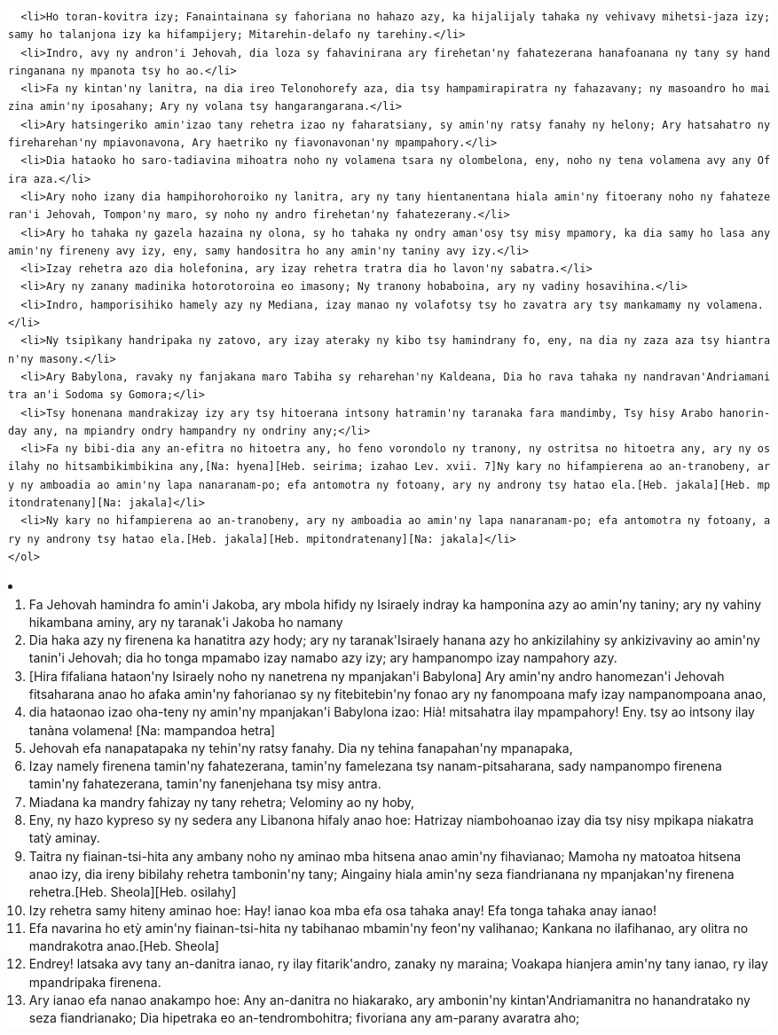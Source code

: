       <li>Ho toran-kovitra izy; Fanaintainana sy fahoriana no hahazo azy, ka hijalijaly tahaka ny vehivavy mihetsi-jaza izy; samy ho talanjona izy ka hifampijery; Mitarehin-delafo ny tarehiny.</li>
      <li>Indro, avy ny andron'i Jehovah, dia loza sy fahavinirana ary firehetan'ny fahatezerana hanafoanana ny tany sy handringanana ny mpanota tsy ho ao.</li>
      <li>Fa ny kintan'ny lanitra, na dia ireo Telonohorefy aza, dia tsy hampamirapiratra ny fahazavany; ny masoandro ho maizina amin'ny iposahany; Ary ny volana tsy hangarangarana.</li>
      <li>Ary hatsingeriko amin'izao tany rehetra izao ny faharatsiany, sy amin'ny ratsy fanahy ny helony; Ary hatsahatro ny fireharehan'ny mpiavonavona, Ary haetriko ny fiavonavonan'ny mpampahory.</li>
      <li>Dia hataoko ho saro-tadiavina mihoatra noho ny volamena tsara ny olombelona, eny, noho ny tena volamena avy any Ofira aza.</li>
      <li>Ary noho izany dia hampihorohoroiko ny lanitra, ary ny tany hientanentana hiala amin'ny fitoerany noho ny fahatezeran'i Jehovah, Tompon'ny maro, sy noho ny andro firehetan'ny fahatezerany.</li>
      <li>Ary ho tahaka ny gazela hazaina ny olona, sy ho tahaka ny ondry aman'osy tsy misy mpamory, ka dia samy ho lasa any amin'ny fireneny avy izy, eny, samy handositra ho any amin'ny taniny avy izy.</li>
      <li>Izay rehetra azo dia holefonina, ary izay rehetra tratra dia ho lavon'ny sabatra.</li>
      <li>Ary ny zanany madinika hotorotoroina eo imasony; Ny tranony hobaboina, ary ny vadiny hosavihina.</li>
      <li>Indro, hamporisihiko hamely azy ny Mediana, izay manao ny volafotsy tsy ho zavatra ary tsy mankamamy ny volamena.</li>
      <li>Ny tsipìkany handripaka ny zatovo, ary izay ateraky ny kibo tsy hamindrany fo, eny, na dia ny zaza aza tsy hiantran'ny masony.</li>
      <li>Ary Babylona, ravaky ny fanjakana maro Tabiha sy reharehan'ny Kaldeana, Dia ho rava tahaka ny nandravan'Andriamanitra an'i Sodoma sy Gomora;</li>
      <li>Tsy honenana mandrakizay izy ary tsy hitoerana intsony hatramin'ny taranaka fara mandimby, Tsy hisy Arabo hanorin-day any, na mpiandry ondry hampandry ny ondriny any;</li>
      <li>Fa ny bibi-dia any an-efitra no hitoetra any, ho feno vorondolo ny tranony, ny ostritsa no hitoetra any, ary ny osilahy no hitsambikimbikina any,[Na: hyena][Heb. seirima; izahao Lev. xvii. 7]Ny kary no hifampierena ao an-tranobeny, ary ny amboadia ao amin'ny lapa nanaranam-po; efa antomotra ny fotoany, ary ny androny tsy hatao ela.[Heb. jakala][Heb. mpitondratenany][Na: jakala]</li>
      <li>Ny kary no hifampierena ao an-tranobeny, ary ny amboadia ao amin'ny lapa nanaranam-po; efa antomotra ny fotoany, ary ny androny tsy hatao ela.[Heb. jakala][Heb. mpitondratenany][Na: jakala]</li>
    </ol>
  </li>
  <li>
    <ol>
      <li>Fa Jehovah hamindra fo amin'i Jakoba, ary mbola hifidy ny Isiraely indray ka hamponina azy ao amin'ny taniny; ary ny vahiny hikambana aminy, ary ny taranak'i Jakoba ho namany</li>
      <li>Dia haka azy ny firenena ka hanatitra azy hody; ary ny taranak'Isiraely hanana azy ho ankizilahiny sy ankizivaviny ao amin'ny tanin'i Jehovah; dia ho tonga mpamabo izay namabo azy izy; ary hampanompo izay nampahory azy.</li>
      <li>[Hira fifaliana hataon'ny Isiraely noho ny nanetrena ny mpanjakan'i Babylona] Ary amin'ny andro hanomezan'i Jehovah fitsaharana anao ho afaka amin'ny fahorianao sy ny fitebitebin'ny fonao ary ny fanompoana mafy izay nampanompoana anao,</li>
      <li>dia hataonao izao oha-teny ny amin'ny mpanjakan'i Babylona izao: Hià! mitsahatra ilay mpampahory! Eny. tsy ao intsony ilay tanàna volamena! [Na: mampandoa hetra]</li>
      <li>Jehovah efa nanapatapaka ny tehin'ny ratsy fanahy. Dia ny tehina fanapahan'ny mpanapaka,</li>
      <li>Izay namely firenena tamin'ny fahatezerana, tamin'ny famelezana tsy nanam-pitsaharana, sady nampanompo firenena tamin'ny fahatezerana, tamin'ny fanenjehana tsy misy antra.</li>
      <li>Miadana ka mandry fahizay ny tany rehetra; Velominy ao ny hoby,</li>
      <li>Eny, ny hazo kypreso sy ny sedera any Libanona hifaly anao hoe: Hatrizay niambohoanao izay dia tsy nisy mpikapa niakatra tatỳ aminay.</li>
      <li>Taitra ny fiainan-tsi-hita any ambany noho ny aminao mba hitsena anao amin'ny fihavianao; Mamoha ny matoatoa hitsena anao izy, dia ireny bibilahy rehetra tambonin'ny tany; Aingainy hiala amin'ny seza fiandrianana ny mpanjakan'ny firenena rehetra.[Heb. Sheola][Heb. osilahy]</li>
      <li>Izy rehetra samy hiteny aminao hoe: Hay! ianao koa mba efa osa tahaka anay! Efa tonga tahaka anay ianao!</li>
      <li>Efa navarina ho etỳ amin'ny fiainan-tsi-hita ny tabihanao mbamin'ny feon'ny valihanao; Kankana no ilafihanao, ary olitra no mandrakotra anao.[Heb. Sheola]</li>
      <li>Endrey! latsaka avy tany an-danitra ianao, ry ilay fitarik'andro, zanaky ny maraina; Voakapa hianjera amin'ny tany ianao, ry ilay mpandripaka firenena.</li>
      <li>Ary ianao efa nanao anakampo hoe: Any an-danitra no hiakarako, ary ambonin'ny kintan'Andriamanitra no hanandratako ny seza fiandrianako; Dia hipetraka eo an-tendrombohitra; fivoriana any am-parany avaratra aho;</li>